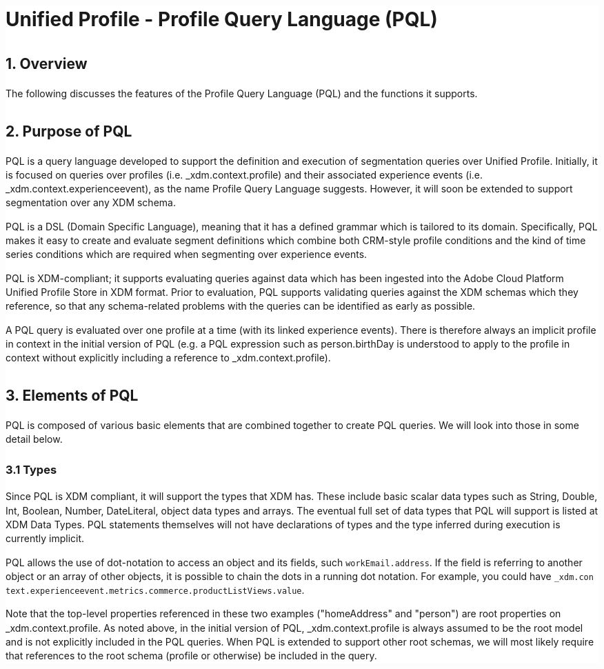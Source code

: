 # Unified Profile - Profile Query Language (PQL)

## 1. Overview

The following discusses the features of the Profile Query Language (PQL) and the functions it supports.

## 2. Purpose of PQL

PQL is a query language developed to support the definition and execution of segmentation queries over Unified Profile.  Initially, it is focused on queries over profiles (i.e. _xdm.context.profile) and their associated experience events (i.e. _xdm.context.experienceevent), as the name Profile Query Language suggests.  However, it will soon be extended to support segmentation over any XDM schema.

PQL is a DSL (Domain Specific Language), meaning that it has a defined grammar which is tailored to its domain.  Specifically, PQL makes it easy to create and evaluate segment definitions which combine both CRM-style profile conditions and the kind of time series conditions which are required when segmenting over experience events.

PQL is XDM-compliant; it supports evaluating queries against data which has been ingested into the Adobe Cloud Platform Unified Profile Store in XDM format.  Prior to evaluation, PQL supports validating queries against the XDM schemas which they reference, so that any schema-related problems with the queries can be identified as early as possible.

A PQL query is evaluated over one profile at a time (with its linked experience events).  There is therefore always an implicit profile in context in the initial version of PQL (e.g. a PQL expression such as person.birthDay is understood to apply to the profile in context without explicitly including a reference to _xdm.context.profile).

## 3. Elements of PQL

PQL is composed of various basic elements that are combined together to create PQL queries. We will look into those in some detail below.

### 3.1 Types

Since PQL is XDM compliant, it will support the types that XDM has. These include basic scalar data types such as String, Double, Int, Boolean, Number, DateLiteral,  object data types and arrays. The eventual full set of data types that PQL will support is listed at XDM Data Types. PQL statements themselves will not have declarations of types and the type inferred during execution is currently implicit.

PQL allows the use of dot-notation to access an object and its fields, such `workEmail.address`. If the field is referring to another object or an array of other objects, it is possible to chain the dots in a running dot notation. For example, you could have `_xdm.context.experienceevent.metrics.commerce.productListViews.value`. 

Note that the top-level properties referenced in these two examples ("homeAddress" and "person") are root properties on _xdm.context.profile.  As noted above, in the initial version of PQL, _xdm.context.profile is always assumed to be the root model and is not explicitly included in the PQL queries.  When PQL is extended to support other root schemas, we will most likely require that references to the root schema (profile or otherwise) be included in the query.

